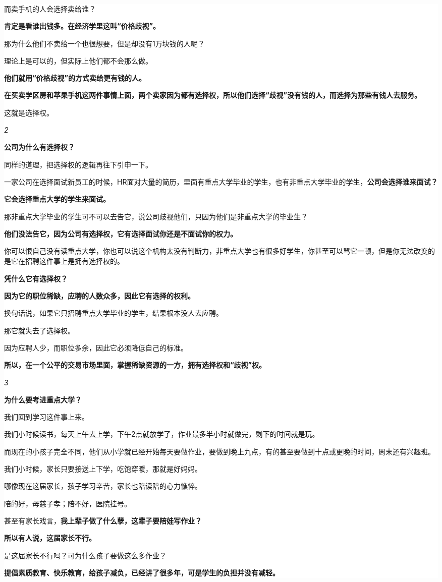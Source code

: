 而卖手机的人会选择卖给谁？

**肯定是看谁出钱多。在经济学里这叫“价格歧视”。**

那为什么他们不卖给一个也很想要，但是却没有1万块钱的人呢？

理论上是可以的，但实际上他们都不会那么做。

**他们就用“价格歧视”的方式卖给更有钱的人。**

**在买卖学区房和苹果手机这两件事情上面，两个卖家因为都有选择权，所以他们选择“歧视”没有钱的人，而选择为那些有钱人去服务。**

这就是选择权。

*2*

**公司为什么有选择权？**

同样的道理，把选择权的逻辑再往下引申一下。

一家公司在选择面试新员工的时候，HR面对大量的简历，里面有重点大学毕业的学生，也有非重点大学毕业的学生，**公司会选择谁来面试？**

**它会选择重点大学的学生来面试。**

那非重点大学毕业的学生可不可以去告它，说公司歧视他们，只因为他们是非重点大学的毕业生？

**他们没法告它，因为公司有选择权，它有选择面试你还是不面试你的权力。**

你可以恨自己没有读重点大学，你也可以说这个机构太没有判断力，非重点大学也有很多好学生，你甚至可以骂它一顿，但是你无法改变的是它在招聘这件事上是拥有选择权的。

**凭什么它有选择权？**

**因为它的职位稀缺，应聘的人数众多，因此它有选择的权利。**

换句话说，如果它只招聘重点大学毕业的学生，结果根本没人去应聘。

那它就失去了选择权。

因为应聘人少，而职位多余，因此它必须降低自己的标准。

**所以，在一个公平的交易市场里面，掌握稀缺资源的一方，拥有选择权和“歧视”权。**

*3*

**为什么要考进重点大学？**

我们回到学习这件事上来。

我们小时候读书，每天上午去上学，下午2点就放学了，作业最多半小时就做完，剩下的时间就是玩。

而现在的小孩子完全不同，他们从小学就已经开始每天要做作业，要做到晚上九点，有的甚至要做到十点或更晚的时间，周末还有兴趣班。

我们小时候，家长只要接送上下学，吃饱穿暖，那就是好妈妈。

哪像现在这届家长，孩子学习辛苦，家长也陪读陪的心力憔悴。

陪的好，母慈子孝；陪不好，医院挂号。

甚至有家长戏言，**我上辈子做了什么孽，这辈子要陪娃写作业？**

**所以有人说，这届家长不行。**

是这届家长不行吗？可为什么孩子要做这么多作业？

**提倡素质教育、快乐教育，给孩子减负，已经讲了很多年，可是学生的负担并没有减轻。**

